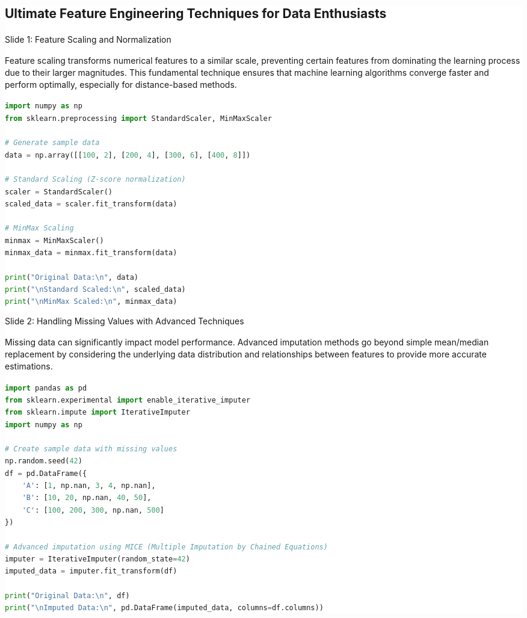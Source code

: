 ## Ultimate Feature Engineering Techniques for Data Enthusiasts
Slide 1: Feature Scaling and Normalization

Feature scaling transforms numerical features to a similar scale, preventing certain features from dominating the learning process due to their larger magnitudes. This fundamental technique ensures that machine learning algorithms converge faster and perform optimally, especially for distance-based methods.

```python
import numpy as np
from sklearn.preprocessing import StandardScaler, MinMaxScaler

# Generate sample data
data = np.array([[100, 2], [200, 4], [300, 6], [400, 8]])

# Standard Scaling (Z-score normalization)
scaler = StandardScaler()
scaled_data = scaler.fit_transform(data)

# MinMax Scaling
minmax = MinMaxScaler()
minmax_data = minmax.fit_transform(data)

print("Original Data:\n", data)
print("\nStandard Scaled:\n", scaled_data)
print("\nMinMax Scaled:\n", minmax_data)
```

Slide 2: Handling Missing Values with Advanced Techniques

Missing data can significantly impact model performance. Advanced imputation methods go beyond simple mean/median replacement by considering the underlying data distribution and relationships between features to provide more accurate estimations.

```python
import pandas as pd
from sklearn.experimental import enable_iterative_imputer
from sklearn.impute import IterativeImputer
import numpy as np

# Create sample data with missing values
np.random.seed(42)
df = pd.DataFrame({
    'A': [1, np.nan, 3, 4, np.nan],
    'B': [10, 20, np.nan, 40, 50],
    'C': [100, 200, 300, np.nan, 500]
})

# Advanced imputation using MICE (Multiple Imputation by Chained Equations)
imputer = IterativeImputer(random_state=42)
imputed_data = imputer.fit_transform(df)

print("Original Data:\n", df)
print("\nImputed Data:\n", pd.DataFrame(imputed_data, columns=df.columns))
```
